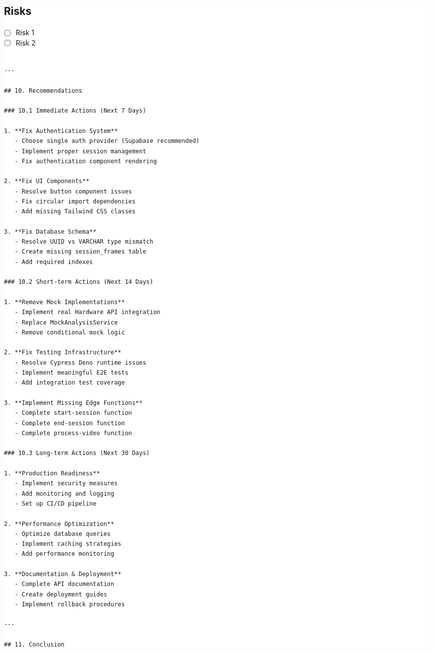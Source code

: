 ## Risks
- [ ] Risk 1
- [ ] Risk 2
```

---

## 10. Recommendations

### 10.1 Immediate Actions (Next 7 Days)

1. **Fix Authentication System**
   - Choose single auth provider (Supabase recommended)
   - Implement proper session management
   - Fix authentication component rendering

2. **Fix UI Components**
   - Resolve button component issues
   - Fix circular import dependencies
   - Add missing Tailwind CSS classes

3. **Fix Database Schema**
   - Resolve UUID vs VARCHAR type mismatch
   - Create missing session_frames table
   - Add required indexes

### 10.2 Short-term Actions (Next 14 Days)

1. **Remove Mock Implementations**
   - Implement real Hardware API integration
   - Replace MockAnalysisService
   - Remove conditional mock logic

2. **Fix Testing Infrastructure**
   - Resolve Cypress Deno runtime issues
   - Implement meaningful E2E tests
   - Add integration test coverage

3. **Implement Missing Edge Functions**
   - Complete start-session function
   - Complete end-session function
   - Complete process-video function

### 10.3 Long-term Actions (Next 30 Days)

1. **Production Readiness**
   - Implement security measures
   - Add monitoring and logging
   - Set up CI/CD pipeline

2. **Performance Optimization**
   - Optimize database queries
   - Implement caching strategies
   - Add performance monitoring

3. **Documentation & Deployment**
   - Complete API documentation
   - Create deployment guides
   - Implement rollback procedures

---

## 11. Conclusion
```